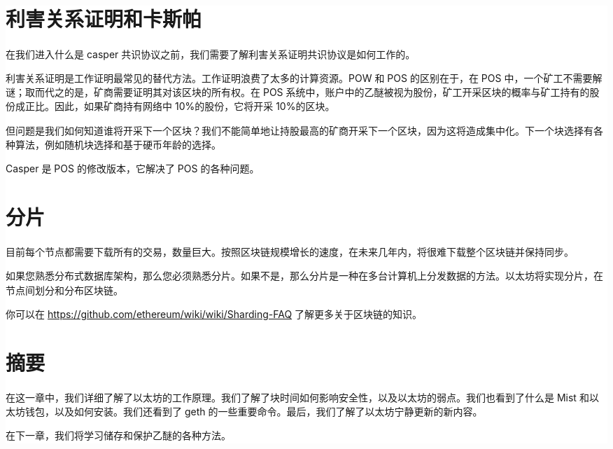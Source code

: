 # 利害关系证明和卡斯帕

在我们进入什么是 casper 共识协议之前，我们需要了解利害关系证明共识协议是如何工作的。

利害关系证明是工作证明最常见的替代方法。工作证明浪费了太多的计算资源。POW 和 POS 的区别在于，在 POS 中，一个矿工不需要解谜；取而代之的是，矿商需要证明其对该区块的所有权。在 POS 系统中，账户中的乙醚被视为股份，矿工开采区块的概率与矿工持有的股份成正比。因此，如果矿商持有网络中 10%的股份，它将开采 10%的区块。

但问题是我们如何知道谁将开采下一个区块？我们不能简单地让持股最高的矿商开采下一个区块，因为这将造成集中化。下一个块选择有各种算法，例如随机块选择和基于硬币年龄的选择。

Casper 是 POS 的修改版本，它解决了 POS 的各种问题。

# 分片

目前每个节点都需要下载所有的交易，数量巨大。按照区块链规模增长的速度，在未来几年内，将很难下载整个区块链并保持同步。

如果您熟悉分布式数据库架构，那么您必须熟悉分片。如果不是，那么分片是一种在多台计算机上分发数据的方法。以太坊将实现分片，在节点间划分和分布区块链。

你可以在 https://github.com/ethereum/wiki/wiki/Sharding-FAQ 了解更多关于区块链的知识。

# 摘要

在这一章中，我们详细了解了以太坊的工作原理。我们了解了块时间如何影响安全性，以及以太坊的弱点。我们也看到了什么是 Mist 和以太坊钱包，以及如何安装。我们还看到了 geth 的一些重要命令。最后，我们了解了以太坊宁静更新的新内容。

在下一章，我们将学习储存和保护乙醚的各种方法。